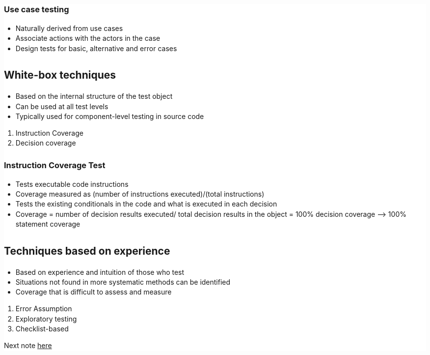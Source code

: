 ### Use case testing

- Naturally derived from use cases
- Associate actions with the actors in the case
- Design tests for basic, alternative and error cases

## White-box techniques

- Based on the internal structure of the test object
- Can be used at all test levels
- Typically used for component-level testing in source code

1. Instruction Coverage
2. Decision coverage

### Instruction Coverage Test

- Tests executable code instructions
- Coverage measured as (number of instructions executed)/(total instructions)
- Tests the existing conditionals in the code and what is executed in each decision
- Coverage = number of decision results executed/ total decision results in the object
= 100% decision coverage –> 100% statement coverage

## Techniques based on experience

- Based on experience and intuition of those who test
- Situations not found in more systematic methods can be identified
- Coverage that is difficult to assess and measure

1. Error Assumption
2. Exploratory testing
3. Checklist-based

Next note [here](https://github.com/fernandakflima/quality-assurance-studies/blob/main/software-quality-fundamentals/material.md)
